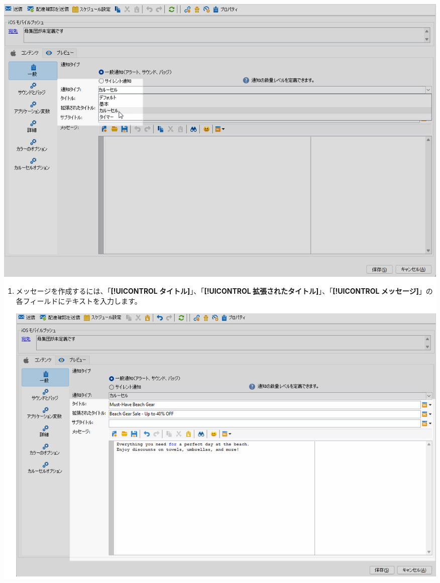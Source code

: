    ![](assets/rich_push_ios_carousel_1.png)

1. メッセージを作成するには、「**[!UICONTROL タイトル]**」、「**[!UICONTROL 拡張されたタイトル]**」、「**[!UICONTROL メッセージ]**」の各フィールドにテキストを入力します。

   ![](assets/rich_push_ios_carousel_2.png)
